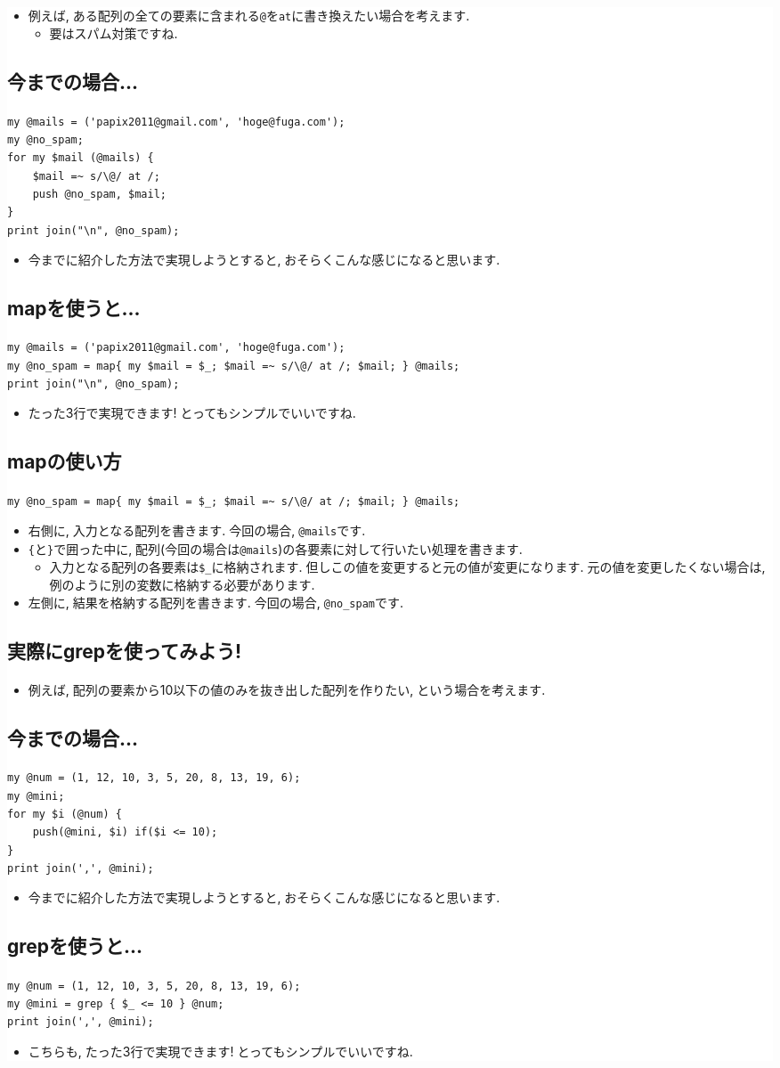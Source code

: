 * 例えば, ある配列の全ての要素に含まれる`@`を` at `に書き換えたい場合を考えます.
	* 要はスパム対策ですね.

## 今までの場合...

	my @mails = ('papix2011@gmail.com', 'hoge@fuga.com');
	my @no_spam;
	for my $mail (@mails) {
		$mail =~ s/\@/ at /;
		push @no_spam, $mail;
	}
	print join("\n", @no_spam);

* 今までに紹介した方法で実現しようとすると, おそらくこんな感じになると思います.

## mapを使うと...
	my @mails = ('papix2011@gmail.com', 'hoge@fuga.com');
	my @no_spam = map{ my $mail = $_; $mail =~ s/\@/ at /; $mail; } @mails;
	print join("\n", @no_spam);

* たった3行で実現できます! とってもシンプルでいいですね.

## mapの使い方
	my @no_spam = map{ my $mail = $_; $mail =~ s/\@/ at /; $mail; } @mails;

* 右側に, 入力となる配列を書きます. 今回の場合, `@mails`です.
* `{`と`}`で囲った中に, 配列(今回の場合は`@mails`)の各要素に対して行いたい処理を書きます.
	* 入力となる配列の各要素は`$_`に格納されます. 但しこの値を変更すると元の値が変更になります. 元の値を変更したくない場合は, 例のように別の変数に格納する必要があります.
* 左側に, 結果を格納する配列を書きます. 今回の場合, `@no_spam`です.

## 実際にgrepを使ってみよう!

* 例えば, 配列の要素から10以下の値のみを抜き出した配列を作りたい, という場合を考えます.

## 今までの場合...
	my @num = (1, 12, 10, 3, 5, 20, 8, 13, 19, 6);
	my @mini;
	for my $i (@num) {
		push(@mini, $i) if($i <= 10);
	}
	print join(',', @mini);

* 今までに紹介した方法で実現しようとすると, おそらくこんな感じになると思います.

## grepを使うと...
	my @num = (1, 12, 10, 3, 5, 20, 8, 13, 19, 6);
	my @mini = grep { $_ <= 10 } @num;
	print join(',', @mini);

* こちらも, たった3行で実現できます! とってもシンプルでいいですね.
